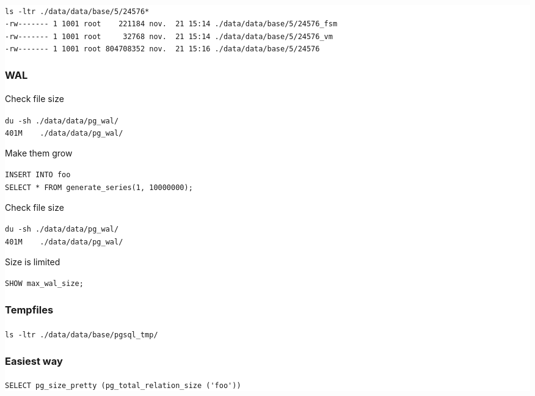 ```shell
ls -ltr ./data/data/base/5/24576*
-rw------- 1 1001 root    221184 nov.  21 15:14 ./data/data/base/5/24576_fsm
-rw------- 1 1001 root     32768 nov.  21 15:14 ./data/data/base/5/24576_vm
-rw------- 1 1001 root 804708352 nov.  21 15:16 ./data/data/base/5/24576
```

### WAL

Check file size
```shell
du -sh ./data/data/pg_wal/
401M	./data/data/pg_wal/
```

Make them grow
```postgresql
INSERT INTO foo
SELECT * FROM generate_series(1, 10000000);
```

Check file size
```shell
du -sh ./data/data/pg_wal/
401M	./data/data/pg_wal/
```

Size is limited
```postgresql
SHOW max_wal_size;
```

### Tempfiles

```shell
ls -ltr ./data/data/base/pgsql_tmp/
```

### Easiest way

```postgresql
SELECT pg_size_pretty (pg_total_relation_size ('foo'))
```
